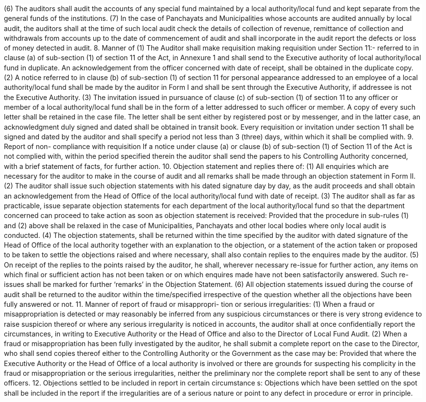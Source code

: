 (6) The auditors shall audit the accounts of any special fund maintained by a local authority/local fund and kept separate from the general funds of the institutions.
(7) In the case of Panchayats and Municipalities whose accounts are audited annually by local audit, the auditors shall at the time of such local audit check the details of collection of revenue, remittance of collection and withdrawals from accounts up to the date of commencement of audit and shall incorporate in the audit report the defects or loss of money detected in audit.
8. Manner of (1) The Auditor shall make requisition making requisition under Section 11:- referred to in clause (a) of sub-section (1) of section 11 of the Act, in Annexure 1 and shall send to the Executive authority of local authority/local fund in duplicate.
An acknowledgement from the officer concerned with date of receipt, shall be obtained in the duplicate copy.
(2) A notice referred to in clause (b) of sub-section (1) of section 11 for personal appearance addressed to an employee of a local authority/local fund shall be made by the auditor in Form I and shall be sent through the Executive Authority, if addressee is not the Executive Authority.
(3) The invitation issued in pursuance of clause (c) of sub-section (1) of section 11 to any officer or member of a local authority/local fund shall be in the form of a letter addressed to such officer or member. A copy of every such letter shall be retained in the case file. The letter shall be sent either by registered post or by messenger, and in the latter case, an acknowledgment duly signed and dated shall be obtained in transit book. Every requisition or invitation under section 11 shall be signed and dated by the auditor and shall specify a period not less than 3 (three) days, within which it shall be complied with.
9. Report of non- compliance with requisition If a notice under clause (a) or clause (b) of sub-section (1) of Section 11 of the Act is not complied with, within the period specified therein the auditor shall send the papers to his Controlling Authority concerned, with a brief statement of facts, for further action.
10. Objection statement and replies there of:
(1) All enquiries which are necessary for the auditor to make in the course of audit and all remarks shall be made through an objection statement in Form II.
(2) The auditor shall issue such objection statements with his dated signature day by day, as the audit proceeds and shall obtain an acknowledgement from the Head of Office of the local authority/local fund with date of receipt.
(3) The auditor shall as far as practicable, issue separate objection statements for each department of the local authority/local fund so that the department concerned can proceed to take action as soon as objection statement is received:
Provided that the procedure in sub-rules (1) and (2) above shall be relaxed in the case of Municipalities, Panchayats and other local bodies where only local audit is conducted.
(4) The objection statements, shall be returned within the time specified by the auditor with dated signature of the Head of Office of the local authority together with an explanation to the objection, or a statement of the action taken or proposed to be taken to settle the objections raised and where necessary, shall also contain replies to the enquires made by the auditor.
(5) On receipt of the replies to the points raised by the auditor, he shall, wherever necessary re-issue for further action, any items on which final or sufficient action has not been taken or on which enquires made have not been satisfactorily answered. Such re-issues shall be marked for further ‘remarks’ in the Objection Statement.
(6) All objection statements issued during the course of audit shall be returned to the auditor within the time/specified irrespective of the question whether all the objections have been fully answered or not.
11. Manner of report of fraud or misappropri- tion or serious irregularities:
(1) When a fraud or misappropriation is detected or may reasonably be inferred from any suspicious circumstances or there is very strong evidence to raise suspicion thereof or where any serious irregularity is noticed in accounts, the auditor shall at once confidentially report the circumstances, in writing to Executive Authority or the Head of Office and also to the Director of Local Fund Audit.
(2) When a fraud or misappropriation has been fully investigated by the auditor, he shall submit a complete report on the case to the Director, who shall send copies thereof either to the Controlling Authority or the Government as the case may be:
Provided that where the Executive Authority or the Head of Office of a local authority is involved or there are grounds for suspecting his complicity in the fraud or misappropriation or the serious irregularities, neither the preliminary nor the complete report shall be sent to any of these officers.
12. Objections settled to be included in report in certain circumstance s:
Objections which have been settled on the spot shall be included in the report if the irregularities are of a serious nature or point to any defect in procedure or error in principle.